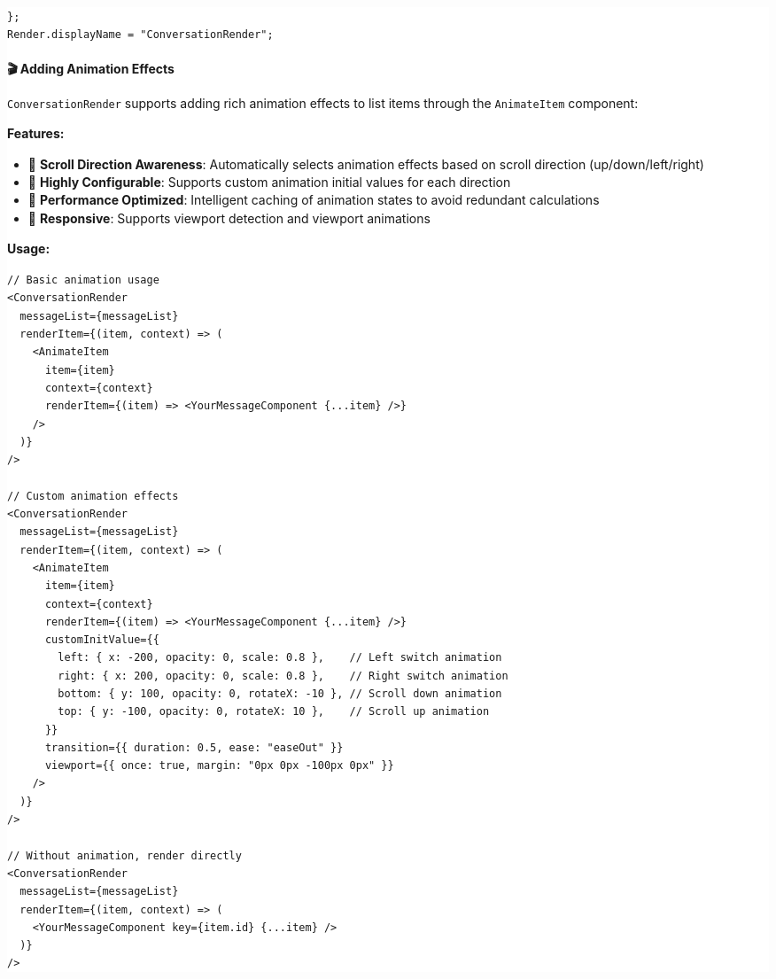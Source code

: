```tsx
};
Render.displayName = "ConversationRender";
```

#### 🎬 Adding Animation Effects
`ConversationRender` supports adding rich animation effects to list items through the `AnimateItem` component:

**Features:**
- 🎯 **Scroll Direction Awareness**: Automatically selects animation effects based on scroll direction (up/down/left/right)
- 🔧 **Highly Configurable**: Supports custom animation initial values for each direction
- 🚀 **Performance Optimized**: Intelligent caching of animation states to avoid redundant calculations
- 📱 **Responsive**: Supports viewport detection and viewport animations

**Usage:**
```tsx
// Basic animation usage
<ConversationRender
  messageList={messageList}
  renderItem={(item, context) => (
    <AnimateItem
      item={item}
      context={context}
      renderItem={(item) => <YourMessageComponent {...item} />}
    />
  )}
/>

// Custom animation effects
<ConversationRender
  messageList={messageList}
  renderItem={(item, context) => (
    <AnimateItem
      item={item}
      context={context}
      renderItem={(item) => <YourMessageComponent {...item} />}
      customInitValue={{
        left: { x: -200, opacity: 0, scale: 0.8 },    // Left switch animation
        right: { x: 200, opacity: 0, scale: 0.8 },    // Right switch animation
        bottom: { y: 100, opacity: 0, rotateX: -10 }, // Scroll down animation
        top: { y: -100, opacity: 0, rotateX: 10 },    // Scroll up animation
      }}
      transition={{ duration: 0.5, ease: "easeOut" }}
      viewport={{ once: true, margin: "0px 0px -100px 0px" }}
    />
  )}
/>

// Without animation, render directly
<ConversationRender
  messageList={messageList}
  renderItem={(item, context) => (
    <YourMessageComponent key={item.id} {...item} />
  )}
/>
```
